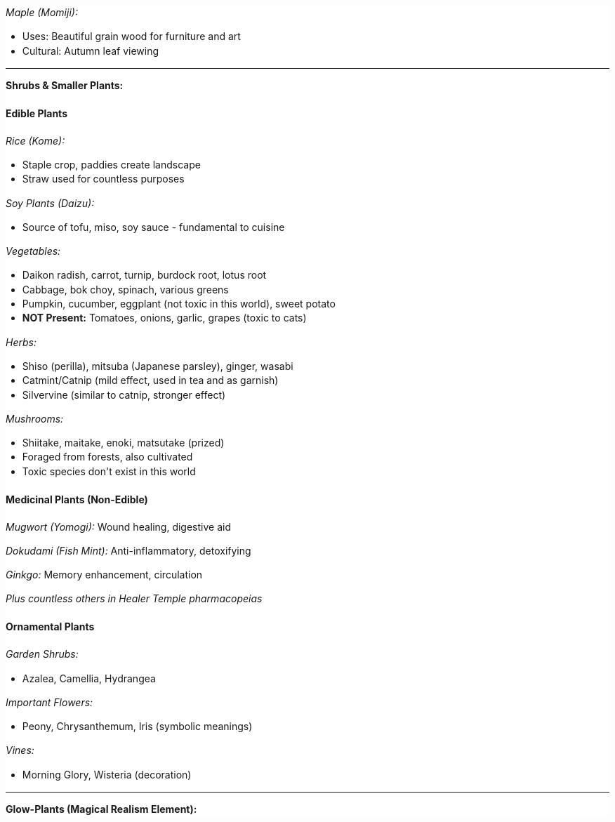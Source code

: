 *Maple (Momiji):*
- Uses: Beautiful grain wood for furniture and art
- Cultural: Autumn leaf viewing

---

**Shrubs & Smaller Plants:**

#### Edible Plants

*Rice (Kome):*
- Staple crop, paddies create landscape
- Straw used for countless purposes

*Soy Plants (Daizu):*
- Source of tofu, miso, soy sauce - fundamental to cuisine

*Vegetables:*
- Daikon radish, carrot, turnip, burdock root, lotus root
- Cabbage, bok choy, spinach, various greens
- Pumpkin, cucumber, eggplant (not toxic in this world), sweet potato
- **NOT Present:** Tomatoes, onions, garlic, grapes (toxic to cats)

*Herbs:*
- Shiso (perilla), mitsuba (Japanese parsley), ginger, wasabi
- Catmint/Catnip (mild effect, used in tea and as garnish)
- Silvervine (similar to catnip, stronger effect)

*Mushrooms:*
- Shiitake, maitake, enoki, matsutake (prized)
- Foraged from forests, also cultivated
- Toxic species don't exist in this world

#### Medicinal Plants (Non-Edible)

*Mugwort (Yomogi):* Wound healing, digestive aid

*Dokudami (Fish Mint):* Anti-inflammatory, detoxifying

*Ginkgo:* Memory enhancement, circulation

*Plus countless others in Healer Temple pharmacopeias*

#### Ornamental Plants

*Garden Shrubs:*
- Azalea, Camellia, Hydrangea

*Important Flowers:*
- Peony, Chrysanthemum, Iris (symbolic meanings)

*Vines:*
- Morning Glory, Wisteria (decoration)

---

**Glow-Plants (Magical Realism Element):**
